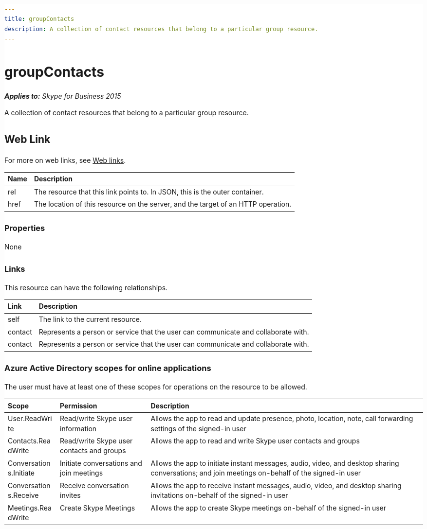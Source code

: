 ```yaml
---
title: groupContacts
description: A collection of contact resources that belong to a particular group resource.
---
```


# groupContacts

 _**Applies to:** Skype for Business 2015_


A collection of contact resources that belong to a particular group resource.
            

## Web Link
<a name = "sectionSection0"> </a>

For more on web links, see [Web links](WebLinks.md).


|**Name**|**Description**|
|:-----|:-----|
|rel|The resource that this link points to. In JSON, this is the outer container.|
|href|The location of this resource on the server, and the target of an HTTP operation.|

### Properties



None

### Links



This resource can have the following relationships.

|**Link**|**Description**|
|:-----|:-----|
|self|The link to the current resource.|
|contact|Represents a person or service that the user can communicate and collaborate with.|
|contact|Represents a person or service that the user can communicate and collaborate with.|

### Azure Active Directory scopes for online applications



The user must have at least one of these scopes for operations on the resource to be allowed.

|**Scope**|**Permission**|**Description**|
|:-----|:-----|:-----|
|User.ReadWrite|Read/write Skype user information|Allows the app to read and update presence, photo, location, note, call forwarding settings of the signed-in user|
|Contacts.ReadWrite|Read/write Skype user contacts and groups|Allows the app to read and write Skype user contacts and groups|
|Conversations.Initiate|Initiate conversations and join meetings|Allows the app to initiate instant messages, audio, video, and desktop sharing conversations; and join meetings on-behalf of the signed-in user|
|Conversations.Receive|Receive conversation invites|Allows the app to receive instant messages, audio, video, and desktop sharing invitations on-behalf of the signed-in user|
|Meetings.ReadWrite|Create Skype Meetings|Allows the app to create Skype meetings on-behalf of the signed-in user|
